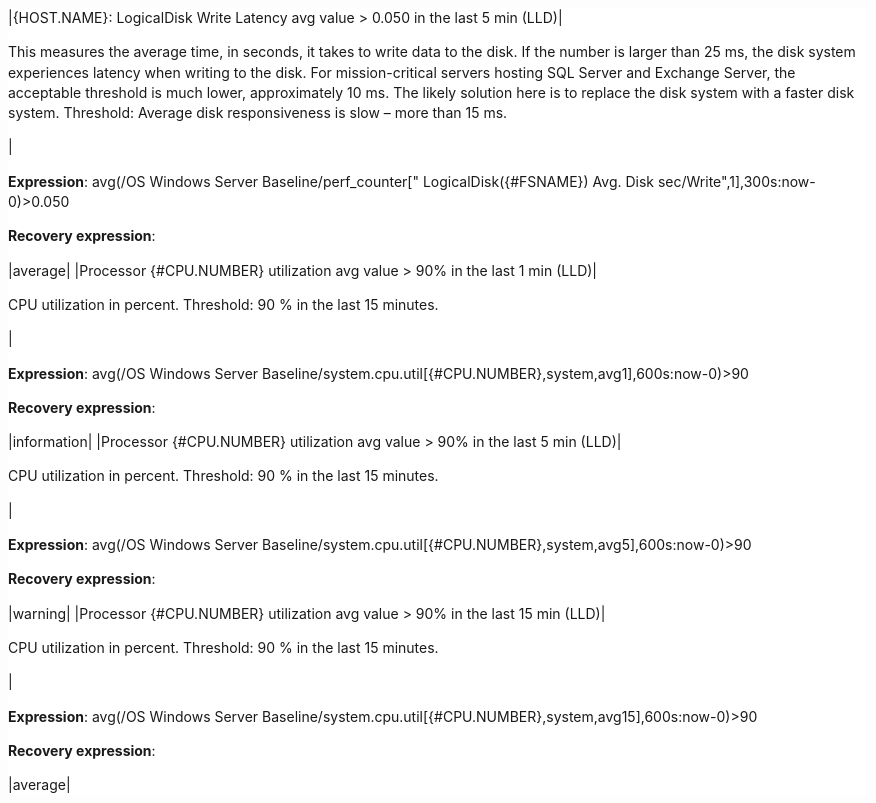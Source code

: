 |{HOST.NAME}: LogicalDisk Write Latency avg value > 0.050 in the last 5 min (LLD)|<p>This measures the average time, in seconds, it takes to write data to the disk. If the number is larger than 25 ms, the disk system experiences latency when writing to the disk. For mission-critical servers hosting SQL Server and Exchange Server, the acceptable threshold is much lower, approximately 10 ms. The likely solution here is to replace the disk system with a faster disk system. Threshold: Average disk responsiveness is slow – more than 15 ms.</p>|<p>**Expression**: avg(/OS Windows Server Baseline/perf_counter[" LogicalDisk({#FSNAME}) Avg. Disk sec/Write",1],300s:now-0)>0.050</p><p>**Recovery expression**: </p>|average|
|Processor {#CPU.NUMBER} utilization avg value > 90% in the last 1 min (LLD)|<p>CPU utilization in percent. Threshold: 90 % in the last 15 minutes.</p>|<p>**Expression**: avg(/OS Windows Server Baseline/system.cpu.util[{#CPU.NUMBER},system,avg1],600s:now-0)>90</p><p>**Recovery expression**: </p>|information|
|Processor {#CPU.NUMBER} utilization avg value > 90% in the last 5 min (LLD)|<p>CPU utilization in percent. Threshold: 90 % in the last 15 minutes.</p>|<p>**Expression**: avg(/OS Windows Server Baseline/system.cpu.util[{#CPU.NUMBER},system,avg5],600s:now-0)>90</p><p>**Recovery expression**: </p>|warning|
|Processor {#CPU.NUMBER} utilization avg value > 90% in the last 15 min (LLD)|<p>CPU utilization in percent. Threshold: 90 % in the last 15 minutes.</p>|<p>**Expression**: avg(/OS Windows Server Baseline/system.cpu.util[{#CPU.NUMBER},system,avg15],600s:now-0)>90</p><p>**Recovery expression**: </p>|average|
